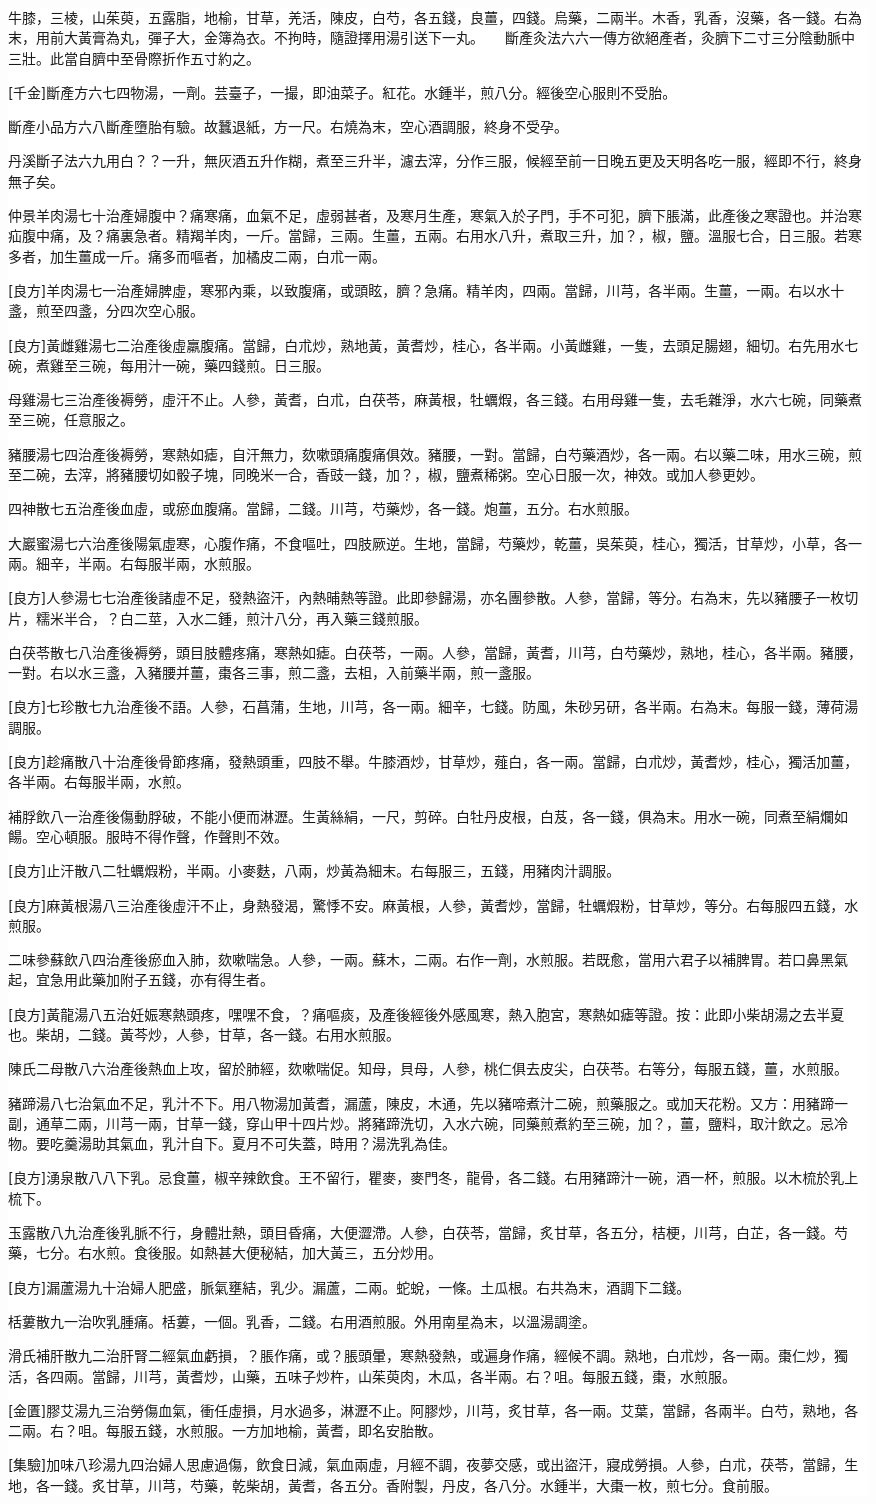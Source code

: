 牛膝，三棱，山茱萸，五露脂，地榆，甘草，羌活，陳皮，白芍，各五錢，良薑，四錢。烏藥，二兩半。木香，乳香，沒藥，各一錢。右為末，用前大黃膏為丸，彈子大，金簿為衣。不拘時，隨證擇用湯引送下一丸。　　斷產灸法六六一傳方欲絕產者，灸臍下二寸三分陰動脈中三壯。此當自臍中至骨際折作五寸約之。

[千金]斷產方六七四物湯，一劑。芸臺子，一撮，即油菜子。紅花。水鍾半，煎八分。經後空心服則不受胎。

斷產小品方六八斷產墮胎有驗。故蠶退紙，方一尺。右燒為末，空心酒調服，終身不受孕。

丹溪斷子法六九用白？？一升，無灰酒五升作糊，煮至三升半，濾去滓，分作三服，候經至前一日晚五更及天明各吃一服，經即不行，終身無子矣。

仲景羊肉湯七十治產婦腹中？痛寒痛，血氣不足，虛弱甚者，及寒月生產，寒氣入於子門，手不可犯，臍下脹滿，此產後之寒證也。并治寒疝腹中痛，及？痛裏急者。精羯羊肉，一斤。當歸，三兩。生薑，五兩。右用水八升，煮取三升，加？，椒，鹽。溫服七合，日三服。若寒多者，加生薑成一斤。痛多而嘔者，加橘皮二兩，白朮一兩。

[良方]羊肉湯七一治產婦脾虛，寒邪內乘，以致腹痛，或頭眩，臍？急痛。精羊肉，四兩。當歸，川芎，各半兩。生薑，一兩。右以水十盞，煎至四盞，分四次空心服。

[良方]黃雌雞湯七二治產後虛羸腹痛。當歸，白朮炒，熟地黃，黃耆炒，桂心，各半兩。小黃雌雞，一隻，去頭足腸翅，細切。右先用水七碗，煮雞至三碗，每用汁一碗，藥四錢煎。日三服。

母雞湯七三治產後褥勞，虛汗不止。人參，黃耆，白朮，白茯苓，麻黃根，牡蠣煆，各三錢。右用母雞一隻，去毛雜淨，水六七碗，同藥煮至三碗，任意服之。

豬腰湯七四治產後褥勞，寒熱如瘧，自汗無力，欬嗽頭痛腹痛俱效。豬腰，一對。當歸，白芍藥酒炒，各一兩。右以藥二味，用水三碗，煎至二碗，去滓，將豬腰切如骰子塊，同晚米一合，香豉一錢，加？，椒，鹽煮稀粥。空心日服一次，神效。或加人參更妙。

四神散七五治產後血虛，或瘀血腹痛。當歸，二錢。川芎，芍藥炒，各一錢。炮薑，五分。右水煎服。

大巖蜜湯七六治產後陽氣虛寒，心腹作痛，不食嘔吐，四肢厥逆。生地，當歸，芍藥炒，乾薑，吳茱萸，桂心，獨活，甘草炒，小草，各一兩。細辛，半兩。右每服半兩，水煎服。

[良方]人參湯七七治產後諸虛不足，發熱盜汗，內熱晡熱等證。此即參歸湯，亦名團參散。人參，當歸，等分。右為末，先以豬腰子一枚切片，糯米半合，？白二莖，入水二鍾，煎汁八分，再入藥三錢煎服。

白茯苓散七八治產後褥勞，頭目肢體疼痛，寒熱如瘧。白茯苓，一兩。人參，當歸，黃耆，川芎，白芍藥炒，熟地，桂心，各半兩。豬腰，一對。右以水三盞，入豬腰并薑，棗各三事，煎二盞，去柤，入前藥半兩，煎一盞服。

[良方]七珍散七九治產後不語。人參，石菖蒲，生地，川芎，各一兩。細辛，七錢。防風，朱砂另研，各半兩。右為末。每服一錢，薄荷湯調服。

[良方]趁痛散八十治產後骨節疼痛，發熱頭重，四肢不舉。牛膝酒炒，甘草炒，薤白，各一兩。當歸，白朮炒，黃耆炒，桂心，獨活加薑，各半兩。右每服半兩，水煎。

補脬飲八一治產後傷動脬破，不能小便而淋瀝。生黃絲絹，一尺，剪碎。白牡丹皮根，白芨，各一錢，俱為末。用水一碗，同煮至絹爛如餳。空心頓服。服時不得作聲，作聲則不效。

[良方]止汗散八二牡蠣煆粉，半兩。小麥麩，八兩，炒黃為細末。右每服三，五錢，用豬肉汁調服。

[良方]麻黃根湯八三治產後虛汗不止，身熱發渴，驚悸不安。麻黃根，人參，黃耆炒，當歸，牡蠣煆粉，甘草炒，等分。右每服四五錢，水煎服。

二味參蘇飲八四治產後瘀血入肺，欬嗽喘急。人參，一兩。蘇木，二兩。右作一劑，水煎服。若既愈，當用六君子以補脾胃。若口鼻黑氣起，宜急用此藥加附子五錢，亦有得生者。

[良方]黃龍湯八五治妊娠寒熱頭疼，嘿嘿不食，？痛嘔痰，及產後經後外感風寒，熱入胞宮，寒熱如瘧等證。按：此即小柴胡湯之去半夏也。柴胡，二錢。黃芩炒，人參，甘草，各一錢。右用水煎服。

陳氏二母散八六治產後熱血上攻，留於肺經，欬嗽喘促。知母，貝母，人參，桃仁俱去皮尖，白茯苓。右等分，每服五錢，薑，水煎服。

豬蹄湯八七治氣血不足，乳汁不下。用八物湯加黃耆，漏蘆，陳皮，木通，先以豬啼煮汁二碗，煎藥服之。或加天花粉。又方：用豬蹄一副，通草二兩，川芎一兩，甘草一錢，穿山甲十四片炒。將豬蹄洗切，入水六碗，同藥煎煮約至三碗，加？，薑，鹽料，取汁飲之。忌冷物。要吃羹湯助其氣血，乳汁自下。夏月不可失蓋，時用？湯洗乳為佳。

[良方]湧泉散八八下乳。忌食薑，椒辛辣飲食。王不留行，瞿麥，麥門冬，龍骨，各二錢。右用豬蹄汁一碗，酒一杯，煎服。以木梳於乳上梳下。

玉露散八九治產後乳脈不行，身體壯熱，頭目昏痛，大便澀滯。人參，白茯苓，當歸，炙甘草，各五分，桔梗，川芎，白芷，各一錢。芍藥，七分。右水煎。食後服。如熱甚大便秘結，加大黃三，五分炒用。

[良方]漏蘆湯九十治婦人肥盛，脈氣壅結，乳少。漏蘆，二兩。蛇蛻，一條。土瓜根。右共為末，酒調下二錢。

栝蔞散九一治吹乳腫痛。栝蔞，一個。乳香，二錢。右用酒煎服。外用南星為末，以溫湯調塗。

滑氏補肝散九二治肝腎二經氣血虧損，？脹作痛，或？脹頭暈，寒熱發熱，或遍身作痛，經候不調。熟地，白朮炒，各一兩。棗仁炒，獨活，各四兩。當歸，川芎，黃耆炒，山藥，五味子炒杵，山茱萸肉，木瓜，各半兩。右？咀。每服五錢，棗，水煎服。

[金匱]膠艾湯九三治勞傷血氣，衝任虛損，月水過多，淋瀝不止。阿膠炒，川芎，炙甘草，各一兩。艾葉，當歸，各兩半。白芍，熟地，各二兩。右？咀。每服五錢，水煎服。一方加地榆，黃耆，即名安胎散。

[集驗]加味八珍湯九四治婦人思慮過傷，飲食日減，氣血兩虛，月經不調，夜夢交感，或出盜汗，寢成勞損。人參，白朮，茯苓，當歸，生地，各一錢。炙甘草，川芎，芍藥，乾柴胡，黃耆，各五分。香附製，丹皮，各八分。水鍾半，大棗一枚，煎七分。食前服。
